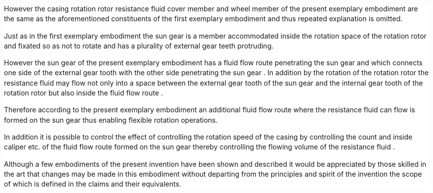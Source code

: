 However the casing rotation rotor resistance fluid cover member and wheel member of the present exemplary embodiment are the same as the aforementioned constituents of the first exemplary embodiment and thus repeated explanation is omitted.

Just as in the first exemplary embodiment the sun gear is a member accommodated inside the rotation space of the rotation rotor and fixated so as not to rotate and has a plurality of external gear teeth protruding.

However the sun gear of the present exemplary embodiment has a fluid flow route penetrating the sun gear and which connects one side of the external gear tooth with the other side penetrating the sun gear . In addition by the rotation of the rotation rotor the resistance fluid may flow not only into a space between the external gear tooth of the sun gear and the internal gear tooth of the rotation rotor but also inside the fluid flow route .

Therefore according to the present exemplary embodiment an additional fluid flow route where the resistance fluid can flow is formed on the sun gear thus enabling flexible rotation operations.

In addition it is possible to control the effect of controlling the rotation speed of the casing by controlling the count and inside caliper etc. of the fluid flow route formed on the sun gear thereby controlling the flowing volume of the resistance fluid .

Although a few embodiments of the present invention have been shown and described it would be appreciated by those skilled in the art that changes may be made in this embodiment without departing from the principles and spirit of the invention the scope of which is defined in the claims and their equivalents.

